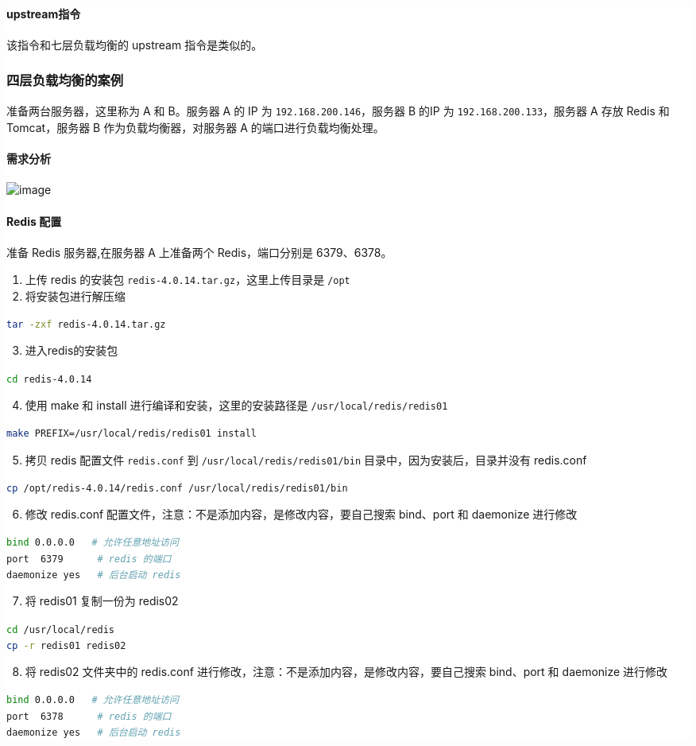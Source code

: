 #### upstream指令

该指令和七层负载均衡的 upstream 指令是类似的。

### 四层负载均衡的案例

准备两台服务器，这里称为 A 和 B。服务器 A 的 IP 为 `192.168.200.146`，服务器 B 的IP 为 `192.168.200.133`，服务器 A 存放 Redis 和 Tomcat，服务器 B 作为负载均衡器，对服务器 A 的端口进行负载均衡处理。

#### 需求分析

![image](https://cdn.staticaly.com/gh/xustudyxu/image-hosting1@master/20220804/image.6yak0csdt880.webp)

#### Redis 配置

准备 Redis 服务器,在服务器 A 上准备两个 Redis，端口分别是 6379、6378。

1. 上传 redis 的安装包 `redis-4.0.14.tar.gz`，这里上传目录是 `/opt`
2. 将安装包进行解压缩

```sh
tar -zxf redis-4.0.14.tar.gz
```

3. 进入redis的安装包

```sh
cd redis-4.0.14
```

4. 使用 make 和 install 进行编译和安装，这里的安装路径是 `/usr/local/redis/redis01`

```sh
make PREFIX=/usr/local/redis/redis01 install
```

5. 拷贝 redis 配置文件 `redis.conf` 到 `/usr/local/redis/redis01/bin` 目录中，因为安装后，目录并没有 redis.conf

```sh
cp /opt/redis-4.0.14/redis.conf	/usr/local/redis/redis01/bin
```

6. 修改 redis.conf 配置文件，注意：不是添加内容，是修改内容，要自己搜索 bind、port 和 daemonize 进行修改

```sh
bind 0.0.0.0   # 允许任意地址访问
port  6379      # redis 的端口
daemonize yes   # 后台启动 redis
```

7. 将 redis01 复制一份为 redis02

```sh
cd /usr/local/redis
cp -r redis01 redis02
```

8. 将 redis02 文件夹中的 redis.conf 进行修改，注意：不是添加内容，是修改内容，要自己搜索 bind、port 和 daemonize 进行修改

```sh
bind 0.0.0.0   # 允许任意地址访问
port  6378      # redis 的端口
daemonize yes   # 后台启动 redis
```
